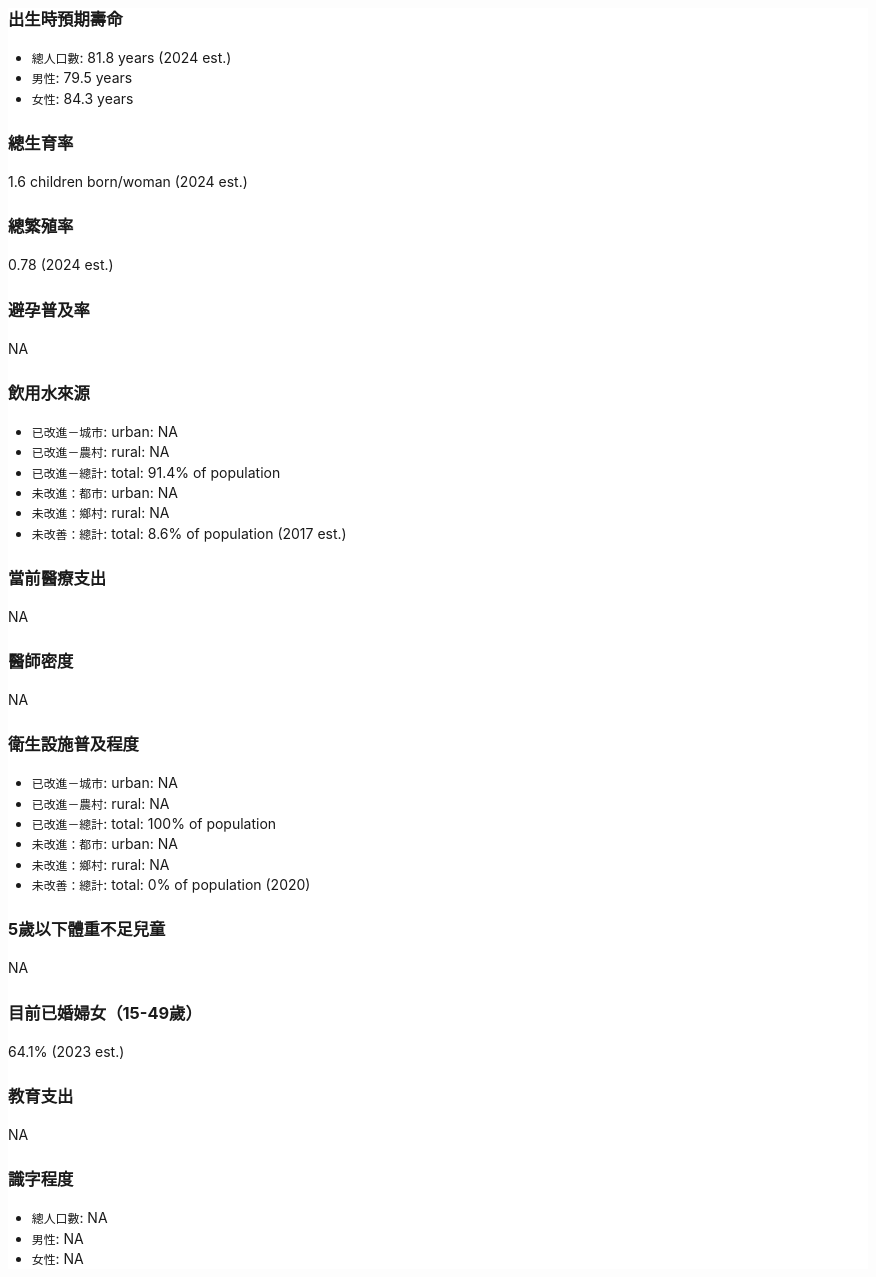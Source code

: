 ### 出生時預期壽命
- `總人口數`: 81.8 years (2024 est.)
- `男性`: 79.5 years
- `女性`: 84.3 years

### 總生育率
1.6 children born/woman (2024 est.)

### 總繁殖率
0.78 (2024 est.)

### 避孕普及率
NA

### 飲用水來源
- `已改進－城市`: urban: NA
- `已改進－農村`: rural: NA
- `已改進－總計`: total: 91.4% of population
- `未改進：都市`: urban: NA
- `未改進：鄉村`: rural: NA
- `未改善：總計`: total: 8.6% of population (2017 est.)

### 當前醫療支出
NA

### 醫師密度
NA

### 衛生設施普及程度
- `已改進－城市`: urban: NA
- `已改進－農村`: rural: NA
- `已改進－總計`: total: 100% of population
- `未改進：都市`: urban: NA
- `未改進：鄉村`: rural: NA
- `未改善：總計`: total: 0% of population (2020)

### 5歲以下體重不足兒童
NA

### 目前已婚婦女（15-49歲）
64.1% (2023 est.)

### 教育支出
NA

### 識字程度
- `總人口數`: NA
- `男性`: NA
- `女性`: NA
